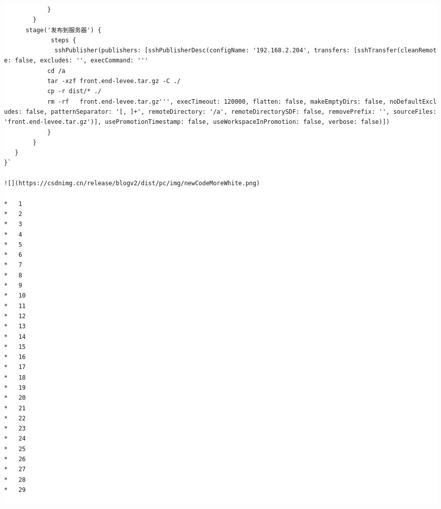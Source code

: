 ```
            } 
        } 
      stage('发布到服务器') { 
             steps { 
              sshPublisher(publishers: [sshPublisherDesc(configName: '192.168.2.204', transfers: [sshTransfer(cleanRemote: false, excludes: '', execCommand: '''
            cd /a
            tar -xzf front.end-levee.tar.gz -C ./
            cp -r dist/* ./ 
            rm -rf   front.end-levee.tar.gz''', execTimeout: 120000, flatten: false, makeEmptyDirs: false, noDefaultExcludes: false, patternSeparator: '[, ]+', remoteDirectory: '/a', remoteDirectorySDF: false, removePrefix: '', sourceFiles: 'front.end-levee.tar.gz')], usePromotionTimestamp: false, useWorkspaceInPromotion: false, verbose: false)])
            } 
        }             
   }
}` 

![](https://csdnimg.cn/release/blogv2/dist/pc/img/newCodeMoreWhite.png)

*   1
*   2
*   3
*   4
*   5
*   6
*   7
*   8
*   9
*   10
*   11
*   12
*   13
*   14
*   15
*   16
*   17
*   18
*   19
*   20
*   21
*   22
*   23
*   24
*   25
*   26
*   27
*   28
*   29


```
